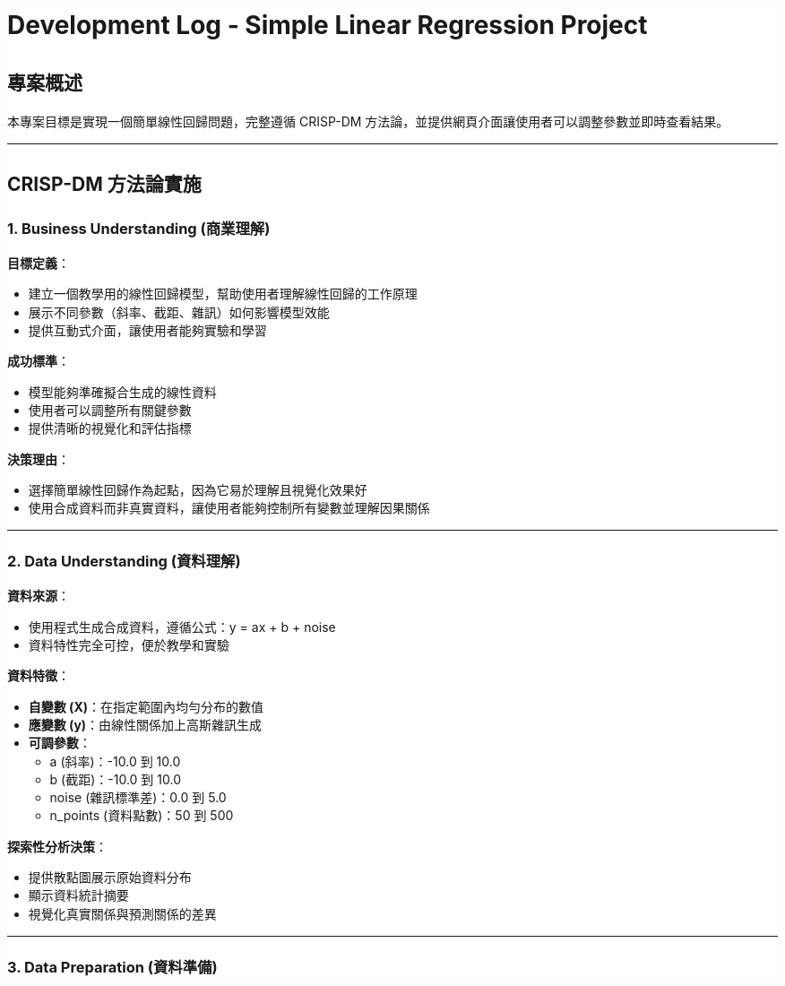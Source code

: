 # Development Log - Simple Linear Regression Project

## 專案概述

本專案目標是實現一個簡單線性回歸問題，完整遵循 CRISP-DM 方法論，並提供網頁介面讓使用者可以調整參數並即時查看結果。

---

## CRISP-DM 方法論實施

### 1. Business Understanding (商業理解)

**目標定義**：
- 建立一個教學用的線性回歸模型，幫助使用者理解線性回歸的工作原理
- 展示不同參數（斜率、截距、雜訊）如何影響模型效能
- 提供互動式介面，讓使用者能夠實驗和學習

**成功標準**：
- 模型能夠準確擬合生成的線性資料
- 使用者可以調整所有關鍵參數
- 提供清晰的視覺化和評估指標

**決策理由**：
- 選擇簡單線性回歸作為起點，因為它易於理解且視覺化效果好
- 使用合成資料而非真實資料，讓使用者能夠控制所有變數並理解因果關係

---

### 2. Data Understanding (資料理解)

**資料來源**：
- 使用程式生成合成資料，遵循公式：y = ax + b + noise
- 資料特性完全可控，便於教學和實驗

**資料特徵**：
- **自變數 (X)**：在指定範圍內均勻分布的數值
- **應變數 (y)**：由線性關係加上高斯雜訊生成
- **可調參數**：
  - a (斜率)：-10.0 到 10.0
  - b (截距)：-10.0 到 10.0
  - noise (雜訊標準差)：0.0 到 5.0
  - n_points (資料點數)：50 到 500

**探索性分析決策**：
- 提供散點圖展示原始資料分布
- 顯示資料統計摘要
- 視覺化真實關係與預測關係的差異

---

### 3. Data Preparation (資料準備)
